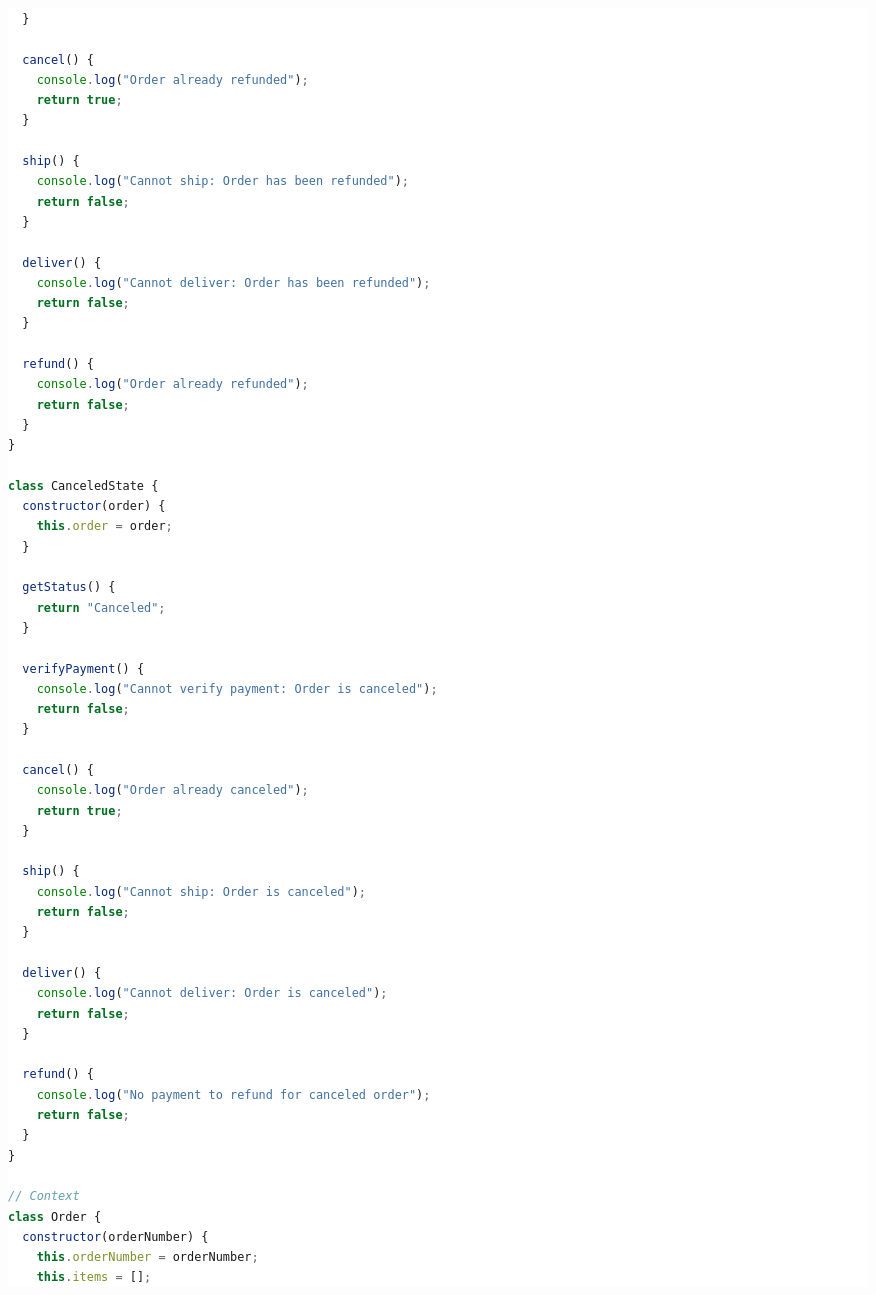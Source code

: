 ```javascript
  }
  
  cancel() {
    console.log("Order already refunded");
    return true;
  }
  
  ship() {
    console.log("Cannot ship: Order has been refunded");
    return false;
  }
  
  deliver() {
    console.log("Cannot deliver: Order has been refunded");
    return false;
  }
  
  refund() {
    console.log("Order already refunded");
    return false;
  }
}

class CanceledState {
  constructor(order) {
    this.order = order;
  }
  
  getStatus() {
    return "Canceled";
  }
  
  verifyPayment() {
    console.log("Cannot verify payment: Order is canceled");
    return false;
  }
  
  cancel() {
    console.log("Order already canceled");
    return true;
  }
  
  ship() {
    console.log("Cannot ship: Order is canceled");
    return false;
  }
  
  deliver() {
    console.log("Cannot deliver: Order is canceled");
    return false;
  }
  
  refund() {
    console.log("No payment to refund for canceled order");
    return false;
  }
}

// Context
class Order {
  constructor(orderNumber) {
    this.orderNumber = orderNumber;
    this.items = [];
```